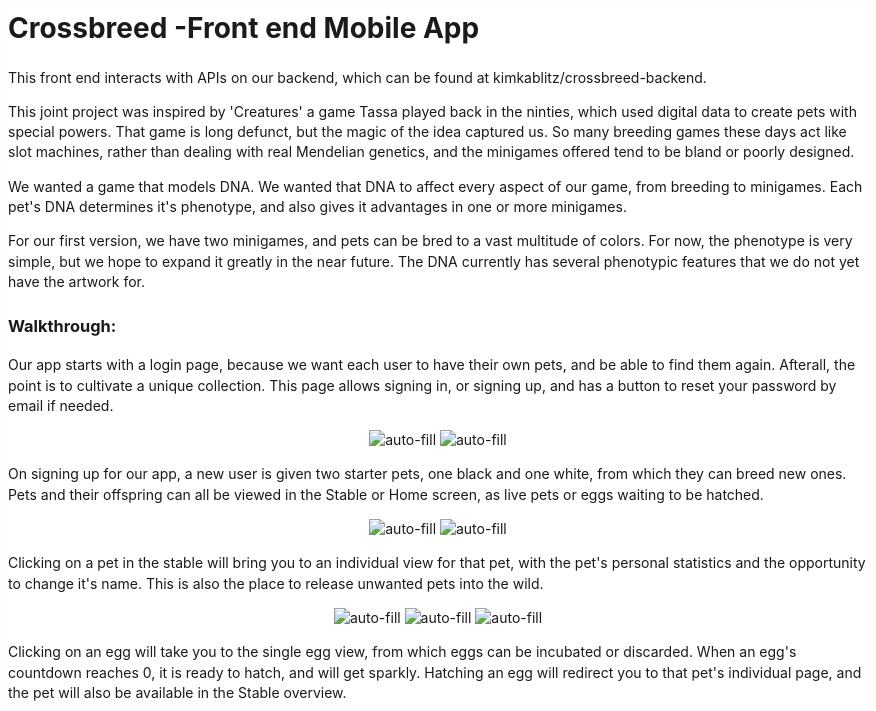 # Crossbreed -Front end Mobile App

This front end interacts with APIs on our backend, which can be found at kimkablitz/crossbreed-backend.

This joint project was inspired by 'Creatures' a game Tassa played back in the ninties, which used digital data to create pets with special powers. That game is long defunct, but the magic of the idea captured us. So many breeding games these days act like slot machines, rather than dealing with real Mendelian genetics, and the minigames offered tend to be bland or poorly designed. 

We wanted a game that models DNA. We wanted that DNA to affect every aspect of our game, from breeding to minigames. Each pet's DNA determines it's phenotype, and also gives it advantages in one or more minigames.

For our first version, we have two minigames, and pets can be bred to a vast multitude of colors. For now, the phenotype is very simple, but we hope to expand it greatly in the near future. The DNA currently has several phenotypic features that we do not yet have the artwork for.

### Walkthrough:

Our app starts with a login page, because we want each user to have their own pets, and be able to find them again. Afterall, the point is to cultivate a unique collection. This page allows signing in, or signing up, and has a button to reset your password by email if needed.

<p align="center">
  <img src="https://user-images.githubusercontent.com/36722674/52391487-37997700-2a52-11e9-9a31-57feacb00ee5.png" alt="auto-fill" height="400"/>
  <img src="https://user-images.githubusercontent.com/36722674/52392130-5d744b00-2a55-11e9-8dae-11bd678217bd.jpg" alt="auto-fill" height="400"/>
</p>

On signing up for our app, a new user is given two starter pets, one black and one white, from which they can breed new ones. 
Pets and their offspring can all be viewed in the Stable or Home screen, as live pets or eggs waiting to be hatched.

<p align="center">
  <img src="https://user-images.githubusercontent.com/36722674/52392129-5cdbb480-2a55-11e9-86e3-8bada77acd6f.jpg" alt="auto-fill" height="400"/>
  <img src="https://user-images.githubusercontent.com/36722674/52392128-5cdbb480-2a55-11e9-81d6-2f105f5632c5.jpg" alt="auto-fill" height="400"/>
</p>

Clicking on a pet in the stable will bring you to an individual view for that pet, with the pet's personal statistics and the opportunity to change it's name. This is also the place to release unwanted pets into the wild.

<p align="center">
  <img src="https://user-images.githubusercontent.com/36722674/52392125-5c431e00-2a55-11e9-99e1-a9198d8260ff.jpg" alt="auto-fill" height="400"/>
  <img src="https://user-images.githubusercontent.com/36722674/52392121-5b11f100-2a55-11e9-87d8-77181058c897.jpg" alt="auto-fill" height="400"/>
  <img src="https://user-images.githubusercontent.com/36722674/52392120-5a795a80-2a55-11e9-8514-28e7bd8689df.jpg" alt="auto-fill" height="400"/>
</p>

Clicking on an egg will take you to the single egg view, from which eggs can be incubated or discarded. 
When an egg's countdown reaches 0, it is ready to hatch, and will get sparkly. Hatching an egg will redirect you to that pet's individual page, and the pet will also be available in the Stable overview.
